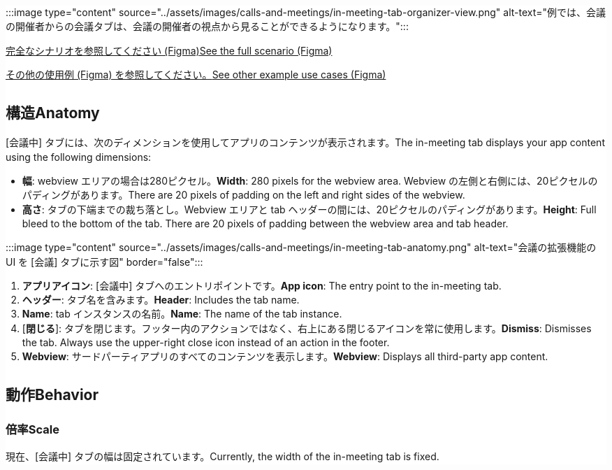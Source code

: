 :::image type="content" source="../assets/images/calls-and-meetings/in-meeting-tab-organizer-view.png" alt-text="例では、会議の開催者からの会議タブは、会議の開催者の視点から見ることができるようになります。":::

<span data-ttu-id="b84e2-114"><a href="https://www.figma.com/community/file/888593778835180533" target="_blank">完全なシナリオを参照してください (Figma)</a></span><span class="sxs-lookup"><span data-stu-id="b84e2-114"><a href="https://www.figma.com/community/file/888593778835180533" target="_blank">See the full scenario (Figma)</a></span></span>

<span data-ttu-id="b84e2-115"><a href="https://www.figma.com/community/file/888593778835180533" target="_blank">その他の使用例 (Figma) を参照してください。</a></span><span class="sxs-lookup"><span data-stu-id="b84e2-115"><a href="https://www.figma.com/community/file/888593778835180533" target="_blank">See other example use cases (Figma)</a></span></span>

## <a name="anatomy"></a><span data-ttu-id="b84e2-116">構造</span><span class="sxs-lookup"><span data-stu-id="b84e2-116">Anatomy</span></span>

<span data-ttu-id="b84e2-117">[会議中] タブには、次のディメンションを使用してアプリのコンテンツが表示されます。</span><span class="sxs-lookup"><span data-stu-id="b84e2-117">The in-meeting tab displays your app content using the following dimensions:</span></span>

* <span data-ttu-id="b84e2-118">**幅**: webview エリアの場合は280ピクセル。</span><span class="sxs-lookup"><span data-stu-id="b84e2-118">**Width**: 280 pixels for the webview area.</span></span> <span data-ttu-id="b84e2-119">Webview の左側と右側には、20ピクセルのパディングがあります。</span><span class="sxs-lookup"><span data-stu-id="b84e2-119">There are 20 pixels of padding on the left and right sides of the webview.</span></span>
* <span data-ttu-id="b84e2-120">**高さ**: タブの下端までの裁ち落とし。Webview エリアと tab ヘッダーの間には、20ピクセルのパディングがあります。</span><span class="sxs-lookup"><span data-stu-id="b84e2-120">**Height**: Full bleed to the bottom of the tab. There are 20 pixels of padding between the webview area and tab header.</span></span>

:::image type="content" source="../assets/images/calls-and-meetings/in-meeting-tab-anatomy.png" alt-text="会議の拡張機能の UI を [会議] タブに示す図" border="false":::

1. <span data-ttu-id="b84e2-122">**アプリアイコン**: [会議中] タブへのエントリポイントです。</span><span class="sxs-lookup"><span data-stu-id="b84e2-122">**App icon**: The entry point to the in-meeting tab.</span></span>
1. <span data-ttu-id="b84e2-123">**ヘッダー**: タブ名を含みます。</span><span class="sxs-lookup"><span data-stu-id="b84e2-123">**Header**: Includes the tab name.</span></span>
1. <span data-ttu-id="b84e2-124">**Name**: tab インスタンスの名前。</span><span class="sxs-lookup"><span data-stu-id="b84e2-124">**Name**: The name of the tab instance.</span></span>
1. <span data-ttu-id="b84e2-125">[**閉じる**]: タブを閉じます。フッター内のアクションではなく、右上にある閉じるアイコンを常に使用します。</span><span class="sxs-lookup"><span data-stu-id="b84e2-125">**Dismiss**: Dismisses the tab. Always use the upper-right close icon instead of an action in the footer.</span></span>
1. <span data-ttu-id="b84e2-126">**Webview**: サードパーティアプリのすべてのコンテンツを表示します。</span><span class="sxs-lookup"><span data-stu-id="b84e2-126">**Webview**: Displays all third-party app content.</span></span>

## <a name="behavior"></a><span data-ttu-id="b84e2-127">動作</span><span class="sxs-lookup"><span data-stu-id="b84e2-127">Behavior</span></span>

### <a name="scale"></a><span data-ttu-id="b84e2-128">倍率</span><span class="sxs-lookup"><span data-stu-id="b84e2-128">Scale</span></span>

<span data-ttu-id="b84e2-129">現在、[会議中] タブの幅は固定されています。</span><span class="sxs-lookup"><span data-stu-id="b84e2-129">Currently, the width of the in-meeting tab is fixed.</span></span>
